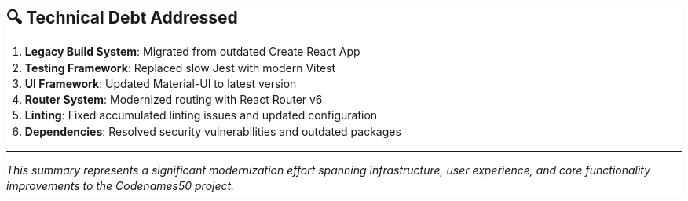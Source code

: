 ## 🔍 Technical Debt Addressed

1. **Legacy Build System**: Migrated from outdated Create React App
2. **Testing Framework**: Replaced slow Jest with modern Vitest
3. **UI Framework**: Updated Material-UI to latest version
4. **Router System**: Modernized routing with React Router v6
5. **Linting**: Fixed accumulated linting issues and updated configuration
6. **Dependencies**: Resolved security vulnerabilities and outdated packages

---

*This summary represents a significant modernization effort spanning infrastructure, user experience, and core functionality improvements to the Codenames50 project.* 